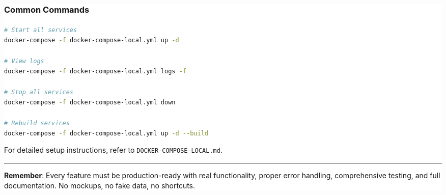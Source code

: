 ### Common Commands
```bash
# Start all services
docker-compose -f docker-compose-local.yml up -d

# View logs
docker-compose -f docker-compose-local.yml logs -f

# Stop all services
docker-compose -f docker-compose-local.yml down

# Rebuild services
docker-compose -f docker-compose-local.yml up -d --build
```

For detailed setup instructions, refer to `DOCKER-COMPOSE-LOCAL.md`.

---

**Remember**: Every feature must be production-ready with real functionality, proper error handling, comprehensive testing, and full documentation. No mockups, no fake data, no shortcuts.